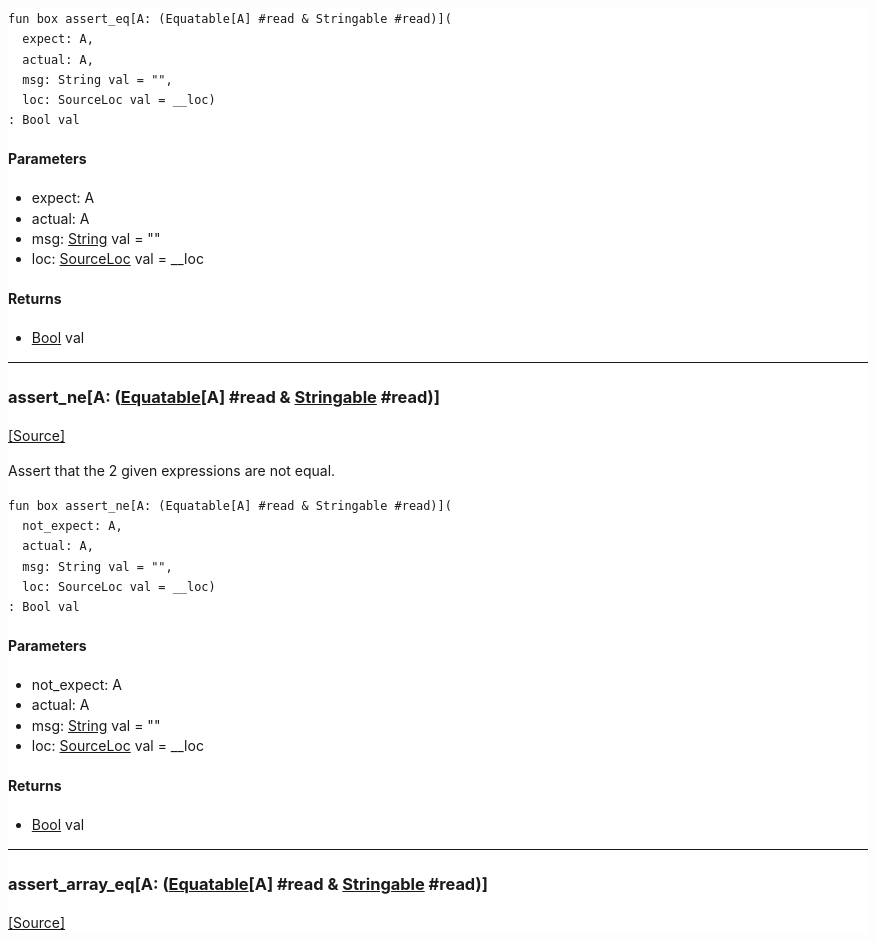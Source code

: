 
```pony
fun box assert_eq[A: (Equatable[A] #read & Stringable #read)](
  expect: A,
  actual: A,
  msg: String val = "",
  loc: SourceLoc val = __loc)
: Bool val
```
#### Parameters

*   expect: A
*   actual: A
*   msg: [String](builtin-String.md) val = ""
*   loc: [SourceLoc](builtin-SourceLoc.md) val = __loc

#### Returns

* [Bool](builtin-Bool.md) val

---

### assert_ne\[A: ([Equatable](builtin-Equatable.md)\[A\] #read & [Stringable](builtin-Stringable.md) #read)\]
<span class="source-link">[[Source]](src/ponycheck/property_helper.md#L221)</span>


Assert that the 2 given expressions are not equal.


```pony
fun box assert_ne[A: (Equatable[A] #read & Stringable #read)](
  not_expect: A,
  actual: A,
  msg: String val = "",
  loc: SourceLoc val = __loc)
: Bool val
```
#### Parameters

*   not_expect: A
*   actual: A
*   msg: [String](builtin-String.md) val = ""
*   loc: [SourceLoc](builtin-SourceLoc.md) val = __loc

#### Returns

* [Bool](builtin-Bool.md) val

---

### assert_array_eq\[A: ([Equatable](builtin-Equatable.md)\[A\] #read & [Stringable](builtin-Stringable.md) #read)\]
<span class="source-link">[[Source]](src/ponycheck/property_helper.md#L244)</span>

